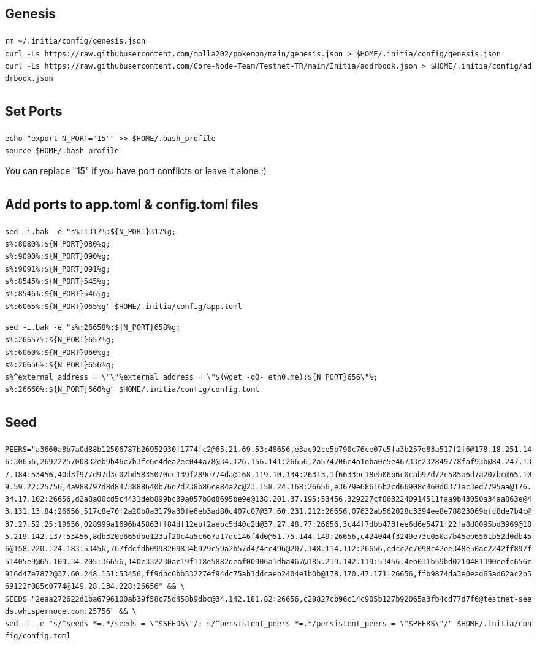 ## Genesis
```shell
rm ~/.initia/config/genesis.json
curl -Ls https://raw.githubusercontent.com/molla202/pokemon/main/genesis.json > $HOME/.initia/config/genesis.json
curl -Ls https://raw.githubusercontent.com/Core-Node-Team/Testnet-TR/main/Initia/addrbook.json > $HOME/.initia/config/addrbook.json
```

## Set Ports
```shell
echo "export N_PORT="15"" >> $HOME/.bash_profile
source $HOME/.bash_profile
```
 You can replace "15" if you have port conflicts or leave it alone ;)
 
## Add ports to app.toml & config.toml files
```shell
sed -i.bak -e "s%:1317%:${N_PORT}317%g;
s%:8080%:${N_PORT}080%g;
s%:9090%:${N_PORT}090%g;
s%:9091%:${N_PORT}091%g;
s%:8545%:${N_PORT}545%g;
s%:8546%:${N_PORT}546%g;
s%:6065%:${N_PORT}065%g" $HOME/.initia/config/app.toml
```
```shell
sed -i.bak -e "s%:26658%:${N_PORT}658%g;
s%:26657%:${N_PORT}657%g;
s%:6060%:${N_PORT}060%g;
s%:26656%:${N_PORT}656%g;
s%^external_address = \"\"%external_address = \"$(wget -qO- eth0.me):${N_PORT}656\"%;
s%:26660%:${N_PORT}660%g" $HOME/.initia/config/config.toml
```

## Seed
```shell
PEERS="a3660a8b7a0d88b12506787b26952930f1774fc2@65.21.69.53:48656,e3ac92ce5b790c76ce07c5fa3b257d83a517f2f6@178.18.251.146:30656,2692225700832eb9b46c7b3fc6e4dea2ec044a78@34.126.156.141:26656,2a574706e4a1eba0e5e46733c232849778faf93b@84.247.137.184:53456,40d3f977d97d3c02bd5835070cc139f289e774da@168.119.10.134:26313,1f6633bc18eb06b6c0cab97d72c585a6d7a207bc@65.109.59.22:25756,4a988797d8d8473888640b76d7d238b86ce84a2c@23.158.24.168:26656,e3679e68616b2cd66908c460d0371ac3ed7795aa@176.34.17.102:26656,d2a8a00cd5c4431deb899bc39a057b8d8695be9e@138.201.37.195:53456,329227cf8632240914511faa9b43050a34aa863e@43.131.13.84:26656,517c8e70f2a20b8a3179a30fe6eb3ad80c407c07@37.60.231.212:26656,07632ab562028c3394ee8e78823069bfc8de7b4c@37.27.52.25:19656,028999a1696b45863ff84df12ebf2aebc5d40c2d@37.27.48.77:26656,3c44f7dbb473fee6d6e5471f22fa8d8095bd3969@185.219.142.137:53456,8db320e665dbe123af20c4a5c667a17dc146f4d0@51.75.144.149:26656,c424044f3249e73c050a7b45eb6561b52d0db456@158.220.124.183:53456,767fdcfdb0998209834b929c59a2b57d474cc496@207.148.114.112:26656,edcc2c7098c42ee348e50ac2242ff897f51405e9@65.109.34.205:36656,140c332230ac19f118e5882deaf00906a1dba467@185.219.142.119:53456,4eb031b59bd0210481390eefc656c916d47e7872@37.60.248.151:53456,ff9dbc6bb53227ef94dc75ab1ddcaeb2404e1b0b@178.170.47.171:26656,ffb9874da3e0ead65ad62ac2b569122f085c0774@149.28.134.228:26656" && \
SEEDS="2eaa272622d1ba6796100ab39f58c75d458b9dbc@34.142.181.82:26656,c28827cb96c14c905b127b92065a3fb4cd77d7f6@testnet-seeds.whispernode.com:25756" && \
sed -i -e "s/^seeds *=.*/seeds = \"$SEEDS\"/; s/^persistent_peers *=.*/persistent_peers = \"$PEERS\"/" $HOME/.initia/config/config.toml
```
